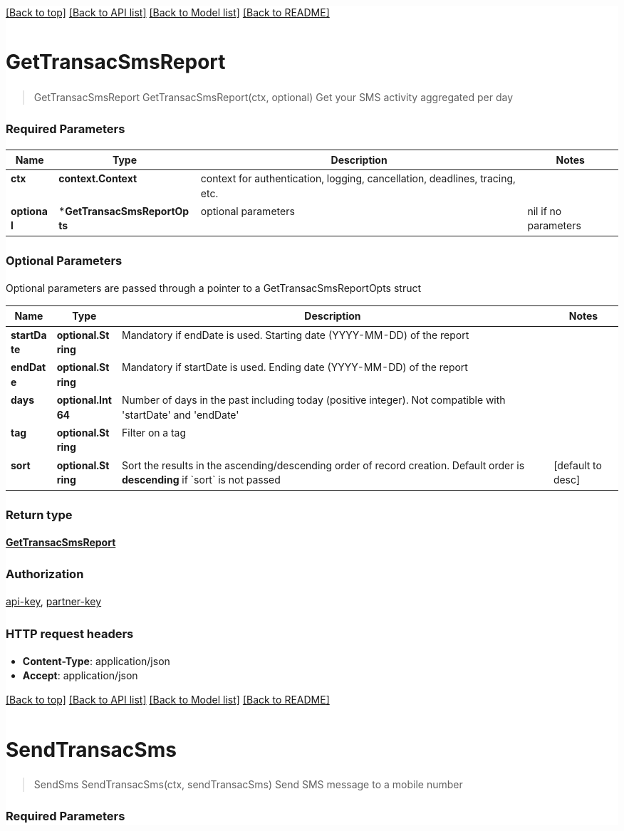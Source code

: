 [[Back to top]](#) [[Back to API list]](../README.md#documentation-for-api-endpoints) [[Back to Model list]](../README.md#documentation-for-models) [[Back to README]](../README.md)

# **GetTransacSmsReport**
> GetTransacSmsReport GetTransacSmsReport(ctx, optional)
Get your SMS activity aggregated per day

### Required Parameters

Name | Type | Description  | Notes
------------- | ------------- | ------------- | -------------
 **ctx** | **context.Context** | context for authentication, logging, cancellation, deadlines, tracing, etc.
 **optional** | ***GetTransacSmsReportOpts** | optional parameters | nil if no parameters

### Optional Parameters
Optional parameters are passed through a pointer to a GetTransacSmsReportOpts struct

Name | Type | Description  | Notes
------------- | ------------- | ------------- | -------------
 **startDate** | **optional.String**| Mandatory if endDate is used. Starting date (YYYY-MM-DD) of the report | 
 **endDate** | **optional.String**| Mandatory if startDate is used. Ending date (YYYY-MM-DD) of the report | 
 **days** | **optional.Int64**| Number of days in the past including today (positive integer). Not compatible with &#39;startDate&#39; and &#39;endDate&#39; | 
 **tag** | **optional.String**| Filter on a tag | 
 **sort** | **optional.String**| Sort the results in the ascending/descending order of record creation. Default order is **descending** if &#x60;sort&#x60; is not passed | [default to desc]

### Return type

[**GetTransacSmsReport**](getTransacSmsReport.md)

### Authorization

[api-key](../README.md#api-key), [partner-key](../README.md#partner-key)

### HTTP request headers

 - **Content-Type**: application/json
 - **Accept**: application/json

[[Back to top]](#) [[Back to API list]](../README.md#documentation-for-api-endpoints) [[Back to Model list]](../README.md#documentation-for-models) [[Back to README]](../README.md)

# **SendTransacSms**
> SendSms SendTransacSms(ctx, sendTransacSms)
Send SMS message to a mobile number

### Required Parameters
